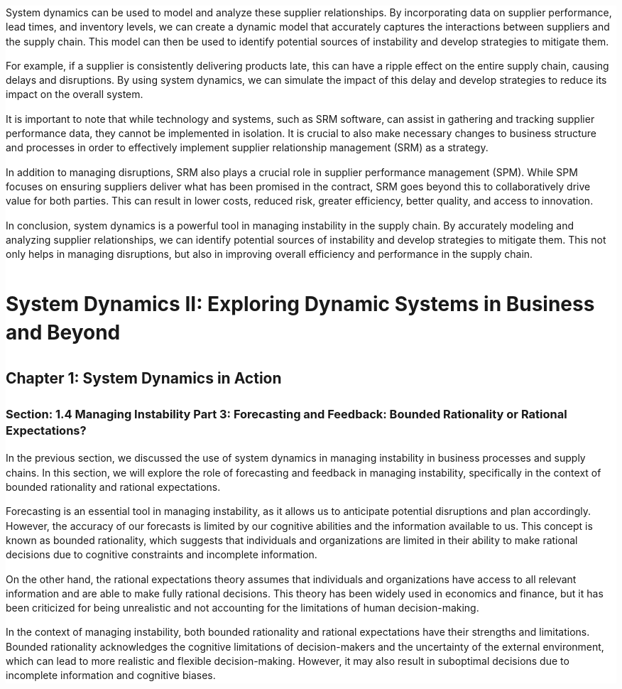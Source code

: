System dynamics can be used to model and analyze these supplier relationships. By incorporating data on supplier performance, lead times, and inventory levels, we can create a dynamic model that accurately captures the interactions between suppliers and the supply chain. This model can then be used to identify potential sources of instability and develop strategies to mitigate them.

For example, if a supplier is consistently delivering products late, this can have a ripple effect on the entire supply chain, causing delays and disruptions. By using system dynamics, we can simulate the impact of this delay and develop strategies to reduce its impact on the overall system.

It is important to note that while technology and systems, such as SRM software, can assist in gathering and tracking supplier performance data, they cannot be implemented in isolation. It is crucial to also make necessary changes to business structure and processes in order to effectively implement supplier relationship management (SRM) as a strategy.

In addition to managing disruptions, SRM also plays a crucial role in supplier performance management (SPM). While SPM focuses on ensuring suppliers deliver what has been promised in the contract, SRM goes beyond this to collaboratively drive value for both parties. This can result in lower costs, reduced risk, greater efficiency, better quality, and access to innovation.

In conclusion, system dynamics is a powerful tool in managing instability in the supply chain. By accurately modeling and analyzing supplier relationships, we can identify potential sources of instability and develop strategies to mitigate them. This not only helps in managing disruptions, but also in improving overall efficiency and performance in the supply chain. 


# System Dynamics II: Exploring Dynamic Systems in Business and Beyond

## Chapter 1: System Dynamics in Action

### Section: 1.4 Managing Instability Part 3: Forecasting and Feedback: Bounded Rationality or Rational Expectations?

In the previous section, we discussed the use of system dynamics in managing instability in business processes and supply chains. In this section, we will explore the role of forecasting and feedback in managing instability, specifically in the context of bounded rationality and rational expectations.

Forecasting is an essential tool in managing instability, as it allows us to anticipate potential disruptions and plan accordingly. However, the accuracy of our forecasts is limited by our cognitive abilities and the information available to us. This concept is known as bounded rationality, which suggests that individuals and organizations are limited in their ability to make rational decisions due to cognitive constraints and incomplete information.

On the other hand, the rational expectations theory assumes that individuals and organizations have access to all relevant information and are able to make fully rational decisions. This theory has been widely used in economics and finance, but it has been criticized for being unrealistic and not accounting for the limitations of human decision-making.

In the context of managing instability, both bounded rationality and rational expectations have their strengths and limitations. Bounded rationality acknowledges the cognitive limitations of decision-makers and the uncertainty of the external environment, which can lead to more realistic and flexible decision-making. However, it may also result in suboptimal decisions due to incomplete information and cognitive biases.
